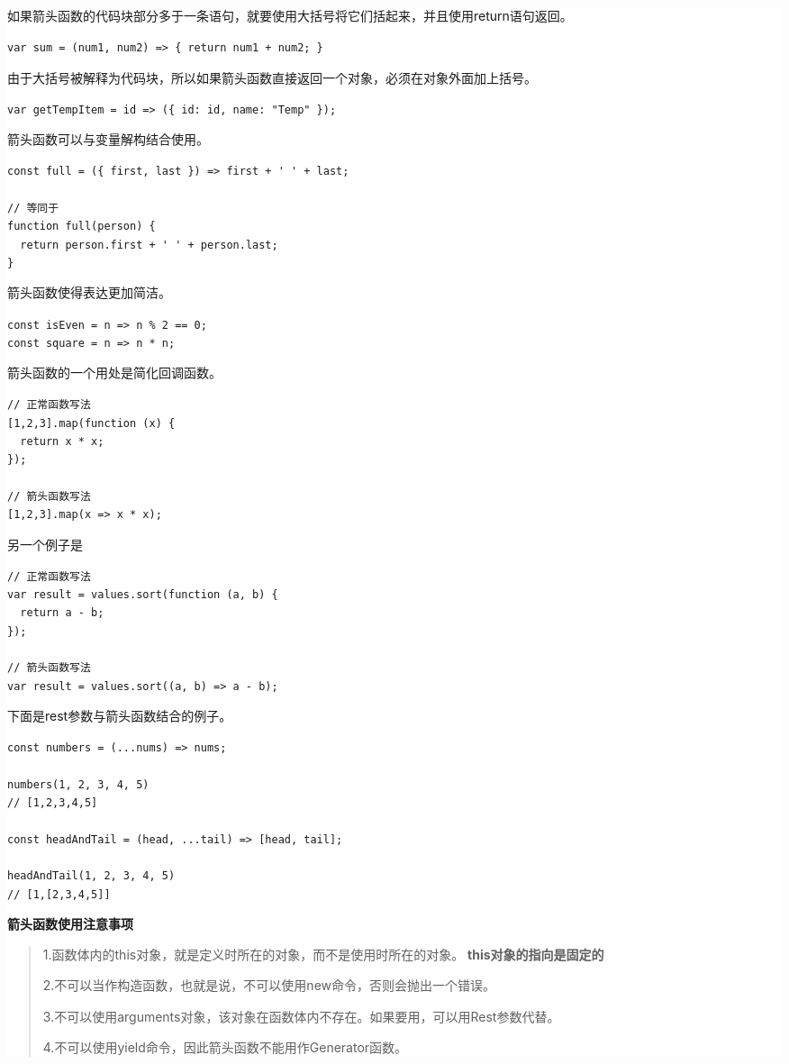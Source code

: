 如果箭头函数的代码块部分多于一条语句，就要使用大括号将它们括起来，并且使用return语句返回。

	var sum = (num1, num2) => { return num1 + num2; }

由于大括号被解释为代码块，所以如果箭头函数直接返回一个对象，必须在对象外面加上括号。

	var getTempItem = id => ({ id: id, name: "Temp" });

箭头函数可以与变量解构结合使用。

	const full = ({ first, last }) => first + ' ' + last;
	
	// 等同于
	function full(person) {
	  return person.first + ' ' + person.last;
	}

箭头函数使得表达更加简洁。

	const isEven = n => n % 2 == 0;
	const square = n => n * n;

箭头函数的一个用处是简化回调函数。

	// 正常函数写法
	[1,2,3].map(function (x) {
	  return x * x;
	});
	
	// 箭头函数写法
	[1,2,3].map(x => x * x);

另一个例子是

	// 正常函数写法
	var result = values.sort(function (a, b) {
	  return a - b;
	});
	
	// 箭头函数写法
	var result = values.sort((a, b) => a - b);

下面是rest参数与箭头函数结合的例子。

	const numbers = (...nums) => nums;
	
	numbers(1, 2, 3, 4, 5)
	// [1,2,3,4,5]
	
	const headAndTail = (head, ...tail) => [head, tail];
	
	headAndTail(1, 2, 3, 4, 5)
	// [1,[2,3,4,5]]

**箭头函数使用注意事项**

> 1.函数体内的this对象，就是定义时所在的对象，而不是使用时所在的对象。 **this对象的指向是固定的**
> 
> 2.不可以当作构造函数，也就是说，不可以使用new命令，否则会抛出一个错误。
> 
> 3.不可以使用arguments对象，该对象在函数体内不存在。如果要用，可以用Rest参数代替。
> 
> 4.不可以使用yield命令，因此箭头函数不能用作Generator函数。
